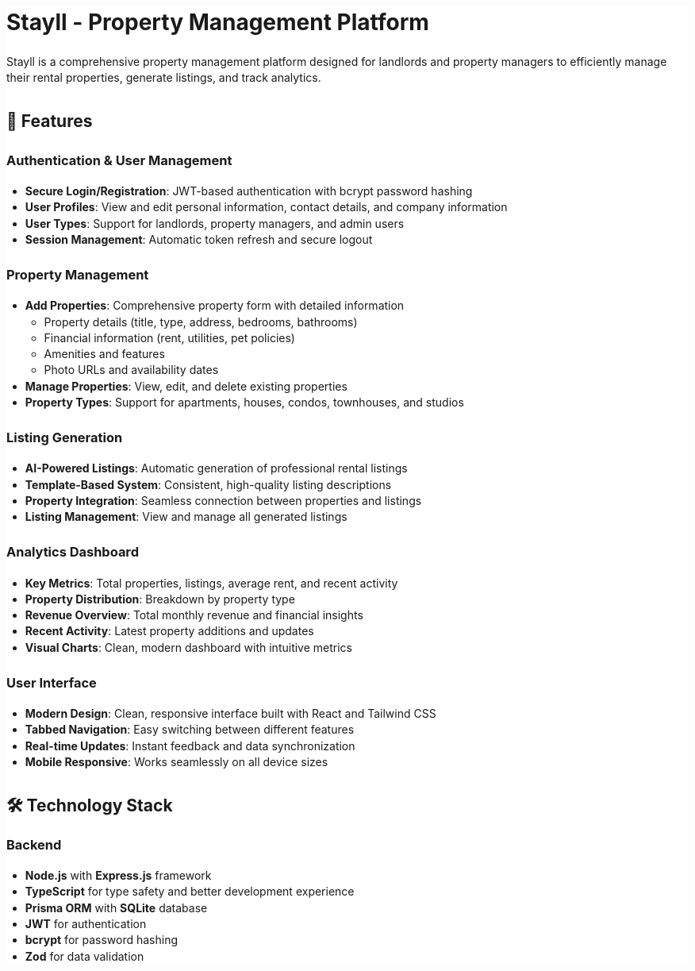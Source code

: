 # Stayll - Property Management Platform

Stayll is a comprehensive property management platform designed for landlords and property managers to efficiently manage their rental properties, generate listings, and track analytics.

## 🚀 Features

### Authentication & User Management
- **Secure Login/Registration**: JWT-based authentication with bcrypt password hashing
- **User Profiles**: View and edit personal information, contact details, and company information
- **User Types**: Support for landlords, property managers, and admin users
- **Session Management**: Automatic token refresh and secure logout

### Property Management
- **Add Properties**: Comprehensive property form with detailed information
  - Property details (title, type, address, bedrooms, bathrooms)
  - Financial information (rent, utilities, pet policies)
  - Amenities and features
  - Photo URLs and availability dates
- **Manage Properties**: View, edit, and delete existing properties
- **Property Types**: Support for apartments, houses, condos, townhouses, and studios

### Listing Generation
- **AI-Powered Listings**: Automatic generation of professional rental listings
- **Template-Based System**: Consistent, high-quality listing descriptions
- **Property Integration**: Seamless connection between properties and listings
- **Listing Management**: View and manage all generated listings

### Analytics Dashboard
- **Key Metrics**: Total properties, listings, average rent, and recent activity
- **Property Distribution**: Breakdown by property type
- **Revenue Overview**: Total monthly revenue and financial insights
- **Recent Activity**: Latest property additions and updates
- **Visual Charts**: Clean, modern dashboard with intuitive metrics

### User Interface
- **Modern Design**: Clean, responsive interface built with React and Tailwind CSS
- **Tabbed Navigation**: Easy switching between different features
- **Real-time Updates**: Instant feedback and data synchronization
- **Mobile Responsive**: Works seamlessly on all device sizes

## 🛠️ Technology Stack

### Backend
- **Node.js** with **Express.js** framework
- **TypeScript** for type safety and better development experience
- **Prisma ORM** with **SQLite** database
- **JWT** for authentication
- **bcrypt** for password hashing
- **Zod** for data validation
